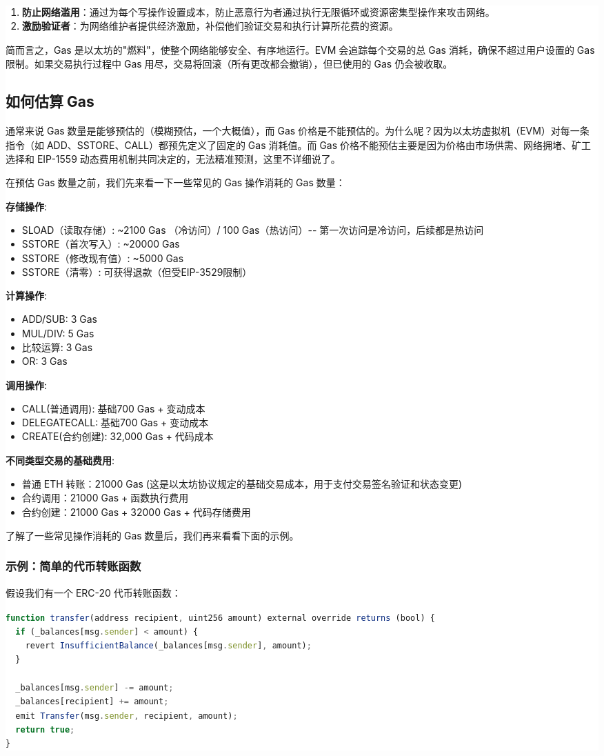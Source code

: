 1.  **防止网络滥用**：通过为每个写操作设置成本，防止恶意行为者通过执行无限循环或资源密集型操作来攻击网络。
2.  **激励验证者**：为网络维护者提供经济激励，补偿他们验证交易和执行计算所花费的资源。

简而言之，Gas 是以太坊的"燃料"，使整个网络能够安全、有序地运行。EVM 会追踪每个交易的总 Gas 消耗，确保不超过用户设置的 Gas 限制。如果交易执行过程中 Gas 用尽，交易将回滚（所有更改都会撤销），但已使用的 Gas 仍会被收取。

## 如何估算 Gas

通常来说 Gas 数量是能够预估的（模糊预估，一个大概值），而 Gas 价格是不能预估的。为什么呢？因为以太坊虚拟机（EVM）对每一条指令（如 ADD、SSTORE、CALL）都预先定义了固定的 Gas 消耗值。而 Gas 价格不能预估主要是因为价格由市场供需、网络拥堵、矿工选择和 EIP-1559 动态费用机制共同决定的，无法精准预测，这里不详细说了。

在预估 Gas 数量之前，我们先来看一下一些常见的 Gas 操作消耗的 Gas 数量：

**存储操作**:

* SLOAD（读取存储）: ~2100 Gas （冷访问）/ 100 Gas（热访问）-- 第一次访问是冷访问，后续都是热访问
* SSTORE（首次写入）: ~20000 Gas
* SSTORE（修改现有值）: ~5000 Gas
* SSTORE（清零）: 可获得退款（但受EIP-3529限制）

**计算操作**:

* ADD/SUB: 3 Gas
* MUL/DIV: 5 Gas
* 比较运算: 3 Gas
* OR: 3 Gas

**调用操作**:

* CALL(普通调用): 基础700 Gas + 变动成本
* DELEGATECALL: 基础700 Gas + 变动成本
* CREATE(合约创建): 32,000 Gas + 代码成本

**不同类型交易的基础费用**:

* 普通 ETH 转账：21000 Gas (这是以太坊协议规定的基础交易成本，用于支付交易签名验证和状态变更)
* 合约调用：21000 Gas + 函数执行费用
* 合约创建：21000 Gas + 32000 Gas + 代码存储费用

了解了一些常见操作消耗的 Gas 数量后，我们再来看看下面的示例。

### 示例：简单的代币转账函数

假设我们有一个 ERC-20 代币转账函数：

```ts
function transfer(address recipient, uint256 amount) external override returns (bool) {
  if (_balances[msg.sender] < amount) {
    revert InsufficientBalance(_balances[msg.sender], amount);
  }

  _balances[msg.sender] -= amount;
  _balances[recipient] += amount;
  emit Transfer(msg.sender, recipient, amount);
  return true;
}

```
